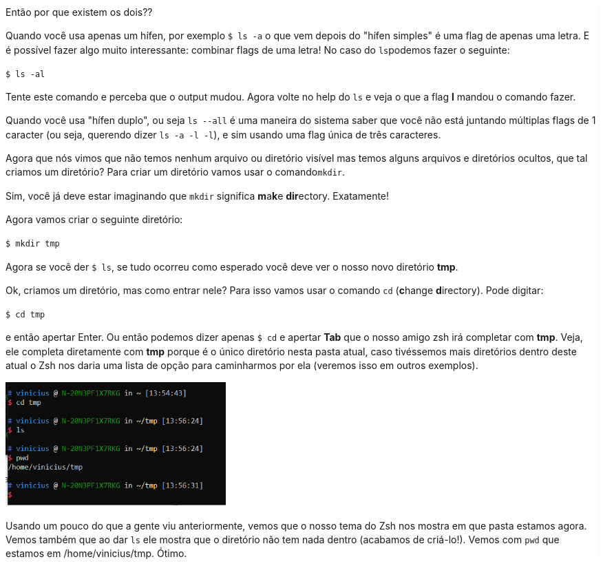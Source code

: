 
Então por que existem os dois??

Quando você usa apenas um hífen, por exemplo `$ ls -a` o que vem depois do "hífen simples" é uma flag de apenas uma letra. E é possível fazer algo muito interessante: combinar flags de uma letra! No caso do `ls`podemos fazer o seguinte:

`$ ls -al`

Tente este comando e perceba que o output mudou. Agora volte no help do `ls` e veja o que a flag **l** mandou o comando fazer.

Quando você usa "hífen duplo", ou seja `ls --all` é uma maneira do sistema saber que você não está juntando múltiplas flags de 1 caracter (ou seja, querendo dizer `ls -a -l -l`), e sim usando uma flag única de três caracteres.

Agora que nós vimos que não temos nenhum arquivo ou diretório visível mas temos alguns arquivos e diretórios ocultos, que tal criamos um diretório? Para criar um diretório vamos usar o comando`mkdir`.

Sim, você já deve estar imaginando que `mkdir` significa **m**a**k**e **dir**ectory. Exatamente!

Agora vamos criar o seguinte diretório:

`$ mkdir tmp`

Agora se você der `$ ls`, se tudo ocorreu como esperado você deve ver o nosso novo diretório **tmp**.

Ok, criamos um diretório, mas como entrar nele? Para isso vamos usar o comando `cd` (**c**hange **d**irectory). Pode digitar:

`$ cd tmp`

e então apertar Enter. Ou então podemos dizer apenas `$ cd` e apertar **Tab** que o nosso amigo zsh irá completar com **tmp**. Veja, ele completa diretamente com **tmp** porque é o único diretório nesta pasta atual, caso tivéssemos mais diretórios dentro deste atual o Zsh nos daria uma lista de opção para caminharmos por ela (veremos isso em outros exemplos).

<img src=".\imgs\terminal\terminal_06.png" style="zoom:67%;" />

Usando um pouco do que a gente viu anteriormente, vemos que o nosso tema do Zsh nos mostra em que pasta estamos agora. Vemos também que ao dar `ls` ele mostra que o diretório não tem nada dentro (acabamos de criá-lo!). Vemos com `pwd` que estamos em /home/vinicius/tmp. Ótimo.
